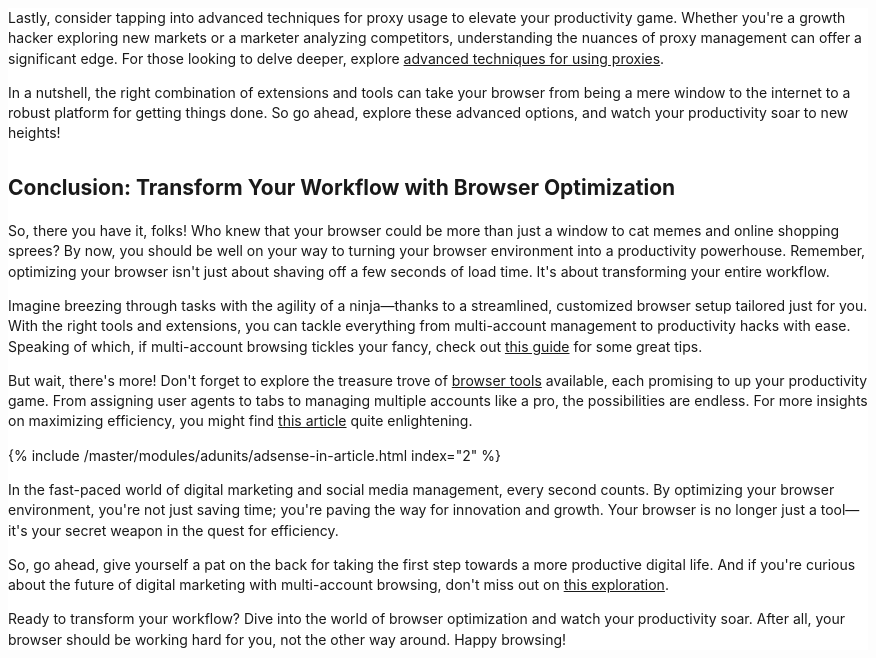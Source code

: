 Lastly, consider tapping into advanced techniques for proxy usage to elevate your productivity game. Whether you're a growth hacker exploring new markets or a marketer analyzing competitors, understanding the nuances of proxy management can offer a significant edge. For those looking to delve deeper, explore [advanced techniques for using proxies](https://productivitybrowser.com/blog/beyond-basics-advanced-techniques-for-using-proxies-in-your-browser).

In a nutshell, the right combination of extensions and tools can take your browser from being a mere window to the internet to a robust platform for getting things done. So go ahead, explore these advanced options, and watch your productivity soar to new heights!

## Conclusion: Transform Your Workflow with Browser Optimization

So, there you have it, folks! Who knew that your browser could be more than just a window to cat memes and online shopping sprees? By now, you should be well on your way to turning your browser environment into a productivity powerhouse. Remember, optimizing your browser isn't just about shaving off a few seconds of load time. It's about transforming your entire workflow. 

Imagine breezing through tasks with the agility of a ninja—thanks to a streamlined, customized browser setup tailored just for you. With the right tools and extensions, you can tackle everything from multi-account management to productivity hacks with ease. Speaking of which, if multi-account browsing tickles your fancy, check out [this guide](https://productivitybrowser.com/blog/streamlining-social-media-management-a-guide-to-multi-account-browsing) for some great tips.

But wait, there's more! Don't forget to explore the treasure trove of [browser tools](https://productivitybrowser.com/blog/enhancing-social-media-management-with-browser-tools) available, each promising to up your productivity game. From assigning user agents to tabs to managing multiple accounts like a pro, the possibilities are endless. For more insights on maximizing efficiency, you might find [this article](https://productivitybrowser.com/blog/productivity-hacks-maximizing-efficiency-with-browser-based-tools) quite enlightening.

{% include /master/modules/adunits/adsense-in-article.html index="2" %}

In the fast-paced world of digital marketing and social media management, every second counts. By optimizing your browser environment, you're not just saving time; you're paving the way for innovation and growth. Your browser is no longer just a tool—it's your secret weapon in the quest for efficiency. 

So, go ahead, give yourself a pat on the back for taking the first step towards a more productive digital life. And if you're curious about the future of digital marketing with multi-account browsing, don't miss out on [this exploration](https://productivitybrowser.com/blog/exploring-the-future-of-digital-marketing-with-multi-account-browsing).

Ready to transform your workflow? Dive into the world of browser optimization and watch your productivity soar. After all, your browser should be working hard for you, not the other way around. Happy browsing!
